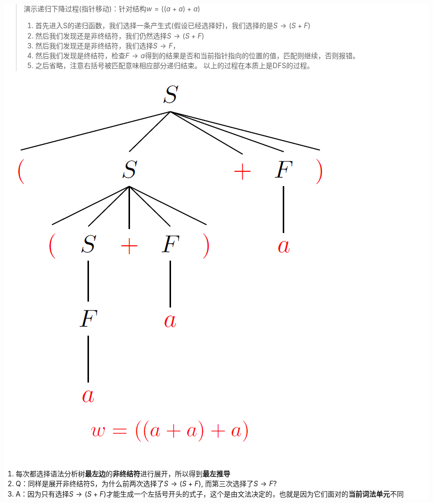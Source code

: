 > 演示递归下降过程(指针移动)：针对结构$w=((a+a)+a)$
> 1. 首先进入S的递归函数，我们选择一条产生式(假设已经选择好)，我们选择的是$S \rightarrow (S + F)$
> 2. 然后我们发现还是非终结符，我们仍然选择$S \rightarrow (S + F)$
> 3. 然后我们发现还是非终结符，我们选择$S \rightarrow F$，
> 4. 然后我们发现是终结符，检查$F \rightarrow a$得到的结果是否和当前指针指向的位置的值，匹配则继续，否则报错。
> 5. 之后省略，注意右括号被匹配意味相应部分递归结束。
> 以上的过程在本质上是DFS的过程。

![](img/lec3/22.png)

1. 每次都选择语法分析树**最左边**的**非终结符**进行展开，所以得到**最左推导**
2. Q：同样是展开非终结符S，为什么前两次选择了$S \rightarrow (S + F)$, 而第三次选择了$S \rightarrow F$?
3. A：因为只有选择$S \rightarrow (S + F)$才能生成一个左括号开头的式子，这个是由文法决定的，也就是因为它们面对的**当前词法单元**不同
